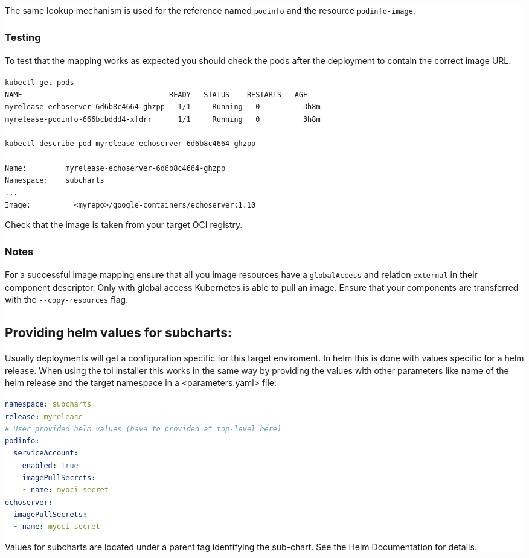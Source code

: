 The same lookup mechanism is used for the reference named `podinfo` and the resource `podinfo-image`.

### Testing

To test that the mapping works as expected you should check the pods after the deployment to contain the correct image URL.

```shell
kubectl get pods
NAME                                  READY   STATUS    RESTARTS   AGE
myrelease-echoserver-6d6b8c4664-ghzpp   1/1     Running   0          3h8m
myrelease-podinfo-666bcbddd4-xfdrr      1/1     Running   0          3h8m

kubectl describe pod myrelease-echoserver-6d6b8c4664-ghzpp

Name:         myrelease-echoserver-6d6b8c4664-ghzpp
Namespace:    subcharts
...
Image:          <myrepo>/google-containers/echoserver:1.10
```

Check that the image is taken from your target OCI registry.

### Notes

For a successful image mapping ensure that all you image resources have a `globalAccess` and relation `external` in their component descriptor. Only with global access Kubernetes is able to pull an image. Ensure that your components are transferred with the `--copy-resources` flag.

## Providing helm values for subcharts:

Usually deployments will get a configuration specific for this target enviroment. In helm this is done with values specific for a helm release.
When using the toi installer this works in the same way by providing the values with other parameters like name of the helm release and the target namespace in a <parameters.yaml> file:

```yaml
namespace: subcharts
release: myrelease
# User provided helm values (have to provided at top-level here)
podinfo:
  serviceAccount:
    enabled: True
    imagePullSecrets:
    - name: myoci-secret
echoserver:
  imagePullSecrets:
  - name: myoci-secret
```
Values for subcharts are located under a parent tag identifying the sub-chart. See the [Helm Documentation](https://helm.sh/docs/chart_template_guide/subcharts_and_globals/) for details.


